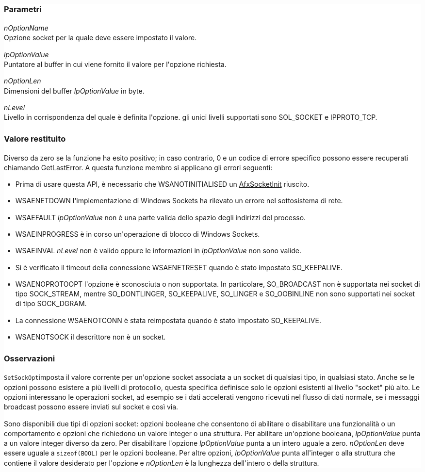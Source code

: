 ### <a name="parameters"></a>Parametri

*nOptionName*<br/>
Opzione socket per la quale deve essere impostato il valore.

*lpOptionValue*<br/>
Puntatore al buffer in cui viene fornito il valore per l'opzione richiesta.

*nOptionLen*<br/>
Dimensioni del buffer *lpOptionValue* in byte.

*nLevel*<br/>
Livello in corrispondenza del quale è definita l'opzione. gli unici livelli supportati sono SOL_SOCKET e IPPROTO_TCP.

### <a name="return-value"></a>Valore restituito

Diverso da zero se la funzione ha esito positivo; in caso contrario, 0 e un codice di errore specifico possono essere recuperati chiamando [GetLastError](#getlasterror). A questa funzione membro si applicano gli errori seguenti:

- Prima di usare questa API, è necessario che WSANOTINITIALISED un [AfxSocketInit](../../mfc/reference/application-information-and-management.md#afxsocketinit) riuscito.

- WSAENETDOWN l'implementazione di Windows Sockets ha rilevato un errore nel sottosistema di rete.

- WSAEFAULT *lpOptionValue* non è una parte valida dello spazio degli indirizzi del processo.

- WSAEINPROGRESS è in corso un'operazione di blocco di Windows Sockets.

- WSAEINVAL *nLevel* non è valido oppure le informazioni in *lpOptionValue* non sono valide.

- Si è verificato il timeout della connessione WSAENETRESET quando è stato impostato SO_KEEPALIVE.

- WSAENOPROTOOPT l'opzione è sconosciuta o non supportata. In particolare, SO_BROADCAST non è supportata nei socket di tipo SOCK_STREAM, mentre SO_DONTLINGER, SO_KEEPALIVE, SO_LINGER e SO_OOBINLINE non sono supportati nei socket di tipo SOCK_DGRAM.

- La connessione WSAENOTCONN è stata reimpostata quando è stato impostato SO_KEEPALIVE.

- WSAENOTSOCK il descrittore non è un socket.

### <a name="remarks"></a>Osservazioni

`SetSockOpt`imposta il valore corrente per un'opzione socket associata a un socket di qualsiasi tipo, in qualsiasi stato. Anche se le opzioni possono esistere a più livelli di protocollo, questa specifica definisce solo le opzioni esistenti al livello "socket" più alto. Le opzioni interessano le operazioni socket, ad esempio se i dati accelerati vengono ricevuti nel flusso di dati normale, se i messaggi broadcast possono essere inviati sul socket e così via.

Sono disponibili due tipi di opzioni socket: opzioni booleane che consentono di abilitare o disabilitare una funzionalità o un comportamento e opzioni che richiedono un valore integer o una struttura. Per abilitare un'opzione booleana, *lpOptionValue* punta a un valore integer diverso da zero. Per disabilitare l'opzione *lpOptionValue* punta a un intero uguale a zero. *nOptionLen* deve essere uguale a `sizeof(BOOL)` per le opzioni booleane. Per altre opzioni, *lpOptionValue* punta all'integer o alla struttura che contiene il valore desiderato per l'opzione e *nOptionLen* è la lunghezza dell'intero o della struttura.
